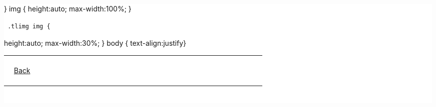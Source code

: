 }
  img {
height:auto;
max-width:100%;
}
	
	 .tlimg img {
height:auto;
max-width:30%;
}
	body { text-align:justify}
</style>


<table>
  <tbody><tr>   
        <td style="border: none;
  text-align: left;padding: 20px;">
<a href="/tamil-session">Back</a>
</td>
    <td style="border: none;
  text-align: left;padding: 8px;width: 43%;"> <a href="#C1" class="btn1" style="color:#fff;">View Speaker's profile here</a> </td>
    <td style="border: none;
  text-align: left;padding: 8px;width: 43%;">
      <a href="#C2" class="btn2" style="color:#fff;">  View Synopsis here</a>
    </td>
    </tr>
</tbody></table><br>
